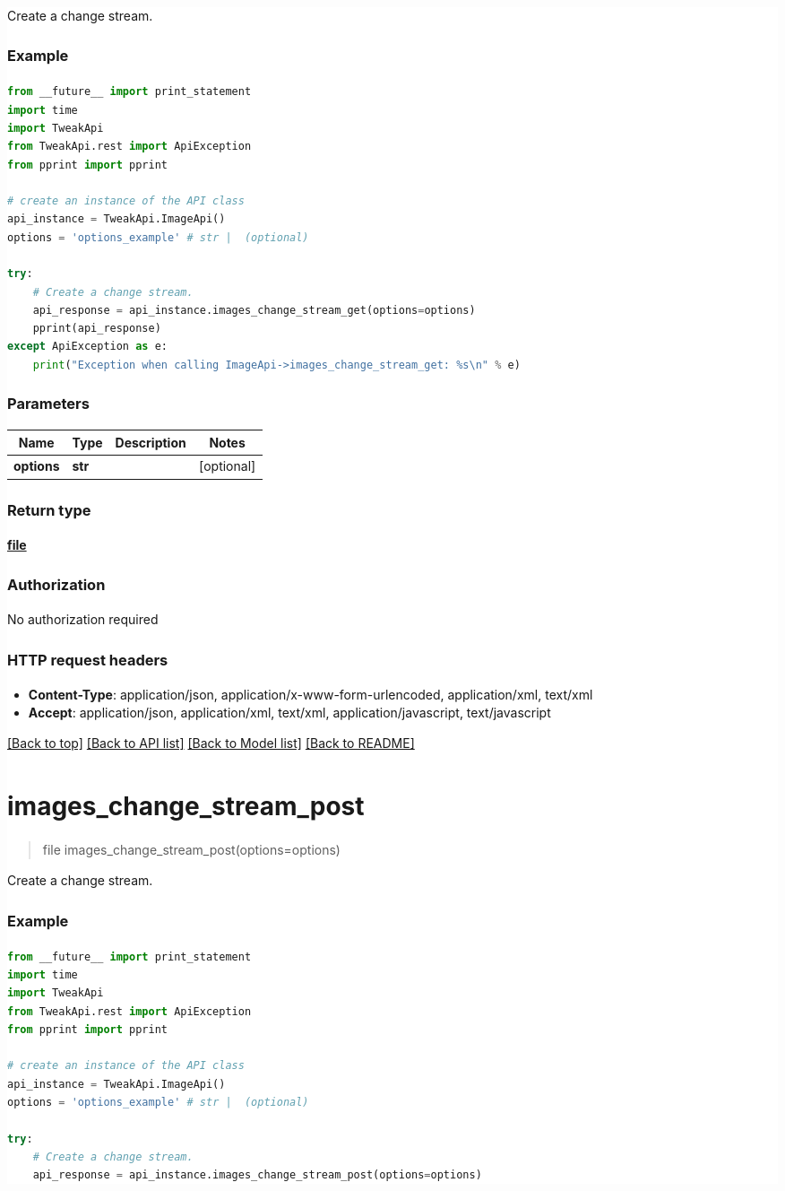 Create a change stream.

### Example 
```python
from __future__ import print_statement
import time
import TweakApi
from TweakApi.rest import ApiException
from pprint import pprint

# create an instance of the API class
api_instance = TweakApi.ImageApi()
options = 'options_example' # str |  (optional)

try: 
    # Create a change stream.
    api_response = api_instance.images_change_stream_get(options=options)
    pprint(api_response)
except ApiException as e:
    print("Exception when calling ImageApi->images_change_stream_get: %s\n" % e)
```

### Parameters

Name | Type | Description  | Notes
------------- | ------------- | ------------- | -------------
 **options** | **str**|  | [optional] 

### Return type

[**file**](file.md)

### Authorization

No authorization required

### HTTP request headers

 - **Content-Type**: application/json, application/x-www-form-urlencoded, application/xml, text/xml
 - **Accept**: application/json, application/xml, text/xml, application/javascript, text/javascript

[[Back to top]](#) [[Back to API list]](../README.md#documentation-for-api-endpoints) [[Back to Model list]](../README.md#documentation-for-models) [[Back to README]](../README.md)

# **images_change_stream_post**
> file images_change_stream_post(options=options)

Create a change stream.

### Example 
```python
from __future__ import print_statement
import time
import TweakApi
from TweakApi.rest import ApiException
from pprint import pprint

# create an instance of the API class
api_instance = TweakApi.ImageApi()
options = 'options_example' # str |  (optional)

try: 
    # Create a change stream.
    api_response = api_instance.images_change_stream_post(options=options)
```